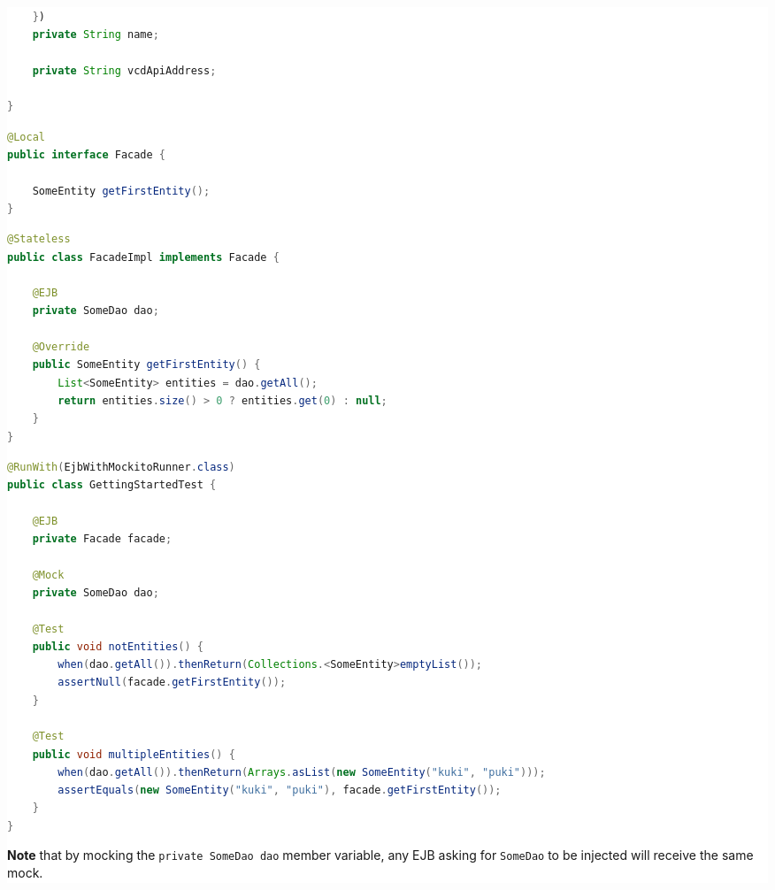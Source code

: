 ```java
    })
    private String name;

    private String vcdApiAddress;

}
```
```java
@Local
public interface Facade {

    SomeEntity getFirstEntity();
}
```
```java
@Stateless
public class FacadeImpl implements Facade {

    @EJB
    private SomeDao dao;

    @Override
    public SomeEntity getFirstEntity() {
        List<SomeEntity> entities = dao.getAll();
        return entities.size() > 0 ? entities.get(0) : null;
    }
}
```
```java
@RunWith(EjbWithMockitoRunner.class)
public class GettingStartedTest {

    @EJB
    private Facade facade;

    @Mock
    private SomeDao dao;

    @Test
    public void notEntities() {
        when(dao.getAll()).thenReturn(Collections.<SomeEntity>emptyList());
        assertNull(facade.getFirstEntity());
    }

    @Test
    public void multipleEntities() {
        when(dao.getAll()).thenReturn(Arrays.asList(new SomeEntity("kuki", "puki")));
        assertEquals(new SomeEntity("kuki", "puki"), facade.getFirstEntity());
    }
}
```
**Note** that by mocking the `private SomeDao dao` member variable, any EJB asking for `SomeDao` to be injected will receive the same mock. 
